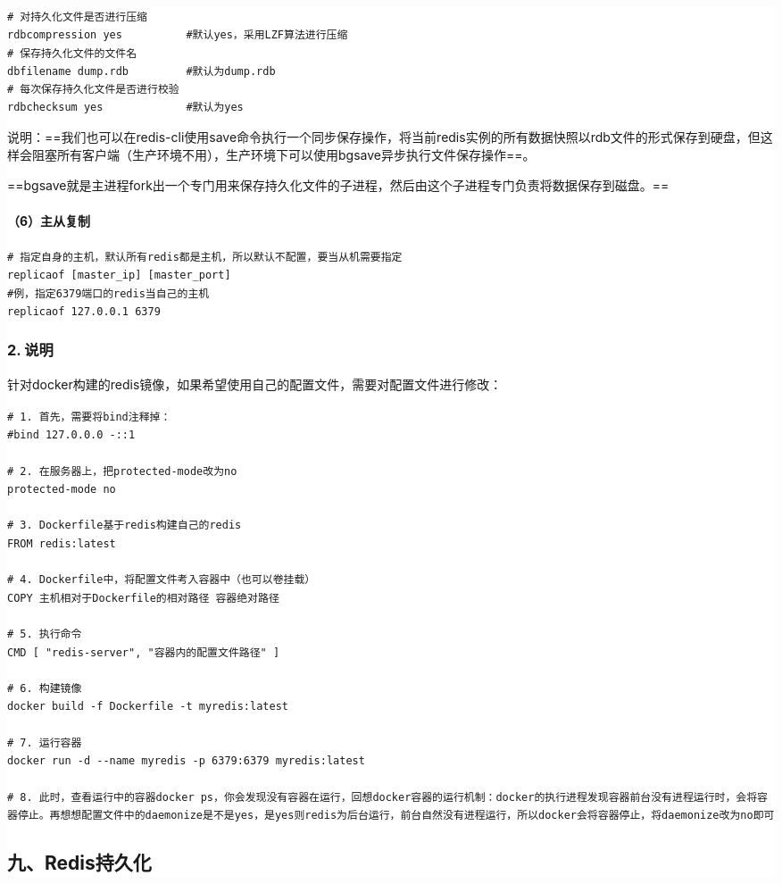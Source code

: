 ```shell
# 对持久化文件是否进行压缩
rdbcompression yes 			#默认yes，采用LZF算法进行压缩
# 保存持久化文件的文件名
dbfilename dump.rdb			#默认为dump.rdb
# 每次保存持久化文件是否进行校验
rdbchecksum yes				#默认为yes
```

​		说明：==我们也可以在redis-cli使用save命令执行一个同步保存操作，将当前redis实例的所有数据快照以rdb文件的形式保存到硬盘，但这样会阻塞所有客户端（生产环境不用），生产环境下可以使用bgsave异步执行文件保存操作==。

​		==bgsave就是主进程fork出一个专门用来保存持久化文件的子进程，然后由这个子进程专门负责将数据保存到磁盘。==

#### （6）主从复制

```shell
# 指定自身的主机，默认所有redis都是主机，所以默认不配置，要当从机需要指定
replicaof [master_ip] [master_port]
#例，指定6379端口的redis当自己的主机
replicaof 127.0.0.1 6379
```



### 2.   说明

​		针对docker构建的redis镜像，如果希望使用自己的配置文件，需要对配置文件进行修改：

```shell
# 1. 首先，需要将bind注释掉：
#bind 127.0.0.0 -::1

# 2. 在服务器上，把protected-mode改为no
protected-mode no

# 3. Dockerfile基于redis构建自己的redis
FROM redis:latest

# 4. Dockerfile中，将配置文件考入容器中（也可以卷挂载）
COPY 主机相对于Dockerfile的相对路径 容器绝对路径

# 5. 执行命令
CMD [ "redis-server", "容器内的配置文件路径" ]

# 6. 构建镜像
docker build -f Dockerfile -t myredis:latest

# 7. 运行容器
docker run -d --name myredis -p 6379:6379 myredis:latest

# 8. 此时，查看运行中的容器docker ps，你会发现没有容器在运行，回想docker容器的运行机制：docker的执行进程发现容器前台没有进程运行时，会将容器停止。再想想配置文件中的daemonize是不是yes，是yes则redis为后台运行，前台自然没有进程运行，所以docker会将容器停止，将daemonize改为no即可
```

## 九、Redis持久化
